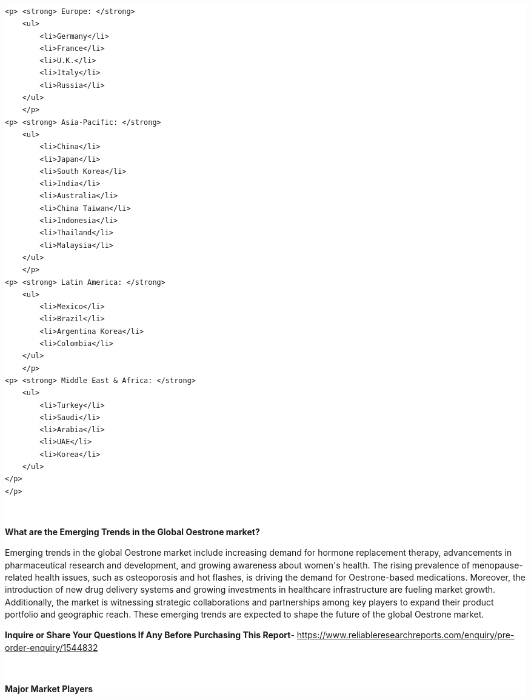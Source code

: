     <p> <strong> Europe: </strong>
        <ul>
            <li>Germany</li>
            <li>France</li>
            <li>U.K.</li>
            <li>Italy</li>
            <li>Russia</li>
        </ul>
        </p> 
    <p> <strong> Asia-Pacific: </strong>
        <ul>
            <li>China</li>
            <li>Japan</li>
            <li>South Korea</li>
            <li>India</li>
            <li>Australia</li>
            <li>China Taiwan</li>
            <li>Indonesia</li>
            <li>Thailand</li>
            <li>Malaysia</li>
        </ul>
        </p> 
    <p> <strong> Latin America: </strong>
        <ul>
            <li>Mexico</li>
            <li>Brazil</li>
            <li>Argentina Korea</li>
            <li>Colombia</li>
        </ul>
        </p> 
    <p> <strong> Middle East & Africa: </strong>
        <ul>
            <li>Turkey</li>
            <li>Saudi</li>
            <li>Arabia</li>
            <li>UAE</li>
            <li>Korea</li>
        </ul>
    </p>
    </p>
<p>&nbsp;</p>
<p><strong>What are the Emerging Trends in the Global Oestrone market?</strong></p>
<p><p>Emerging trends in the global Oestrone market include increasing demand for hormone replacement therapy, advancements in pharmaceutical research and development, and growing awareness about women's health. The rising prevalence of menopause-related health issues, such as osteoporosis and hot flashes, is driving the demand for Oestrone-based medications. Moreover, the introduction of new drug delivery systems and growing investments in healthcare infrastructure are fueling market growth. Additionally, the market is witnessing strategic collaborations and partnerships among key players to expand their product portfolio and geographic reach. These emerging trends are expected to shape the future of the global Oestrone market.</p></p>
<p><strong>Inquire or Share Your Questions If Any Before Purchasing This Report</strong>- <a href="https://www.reliableresearchreports.com/enquiry/pre-order-enquiry/1544832">https://www.reliableresearchreports.com/enquiry/pre-order-enquiry/1544832</a></p>
<p>&nbsp;</p>
<p><strong>Major Market Players</strong></p>